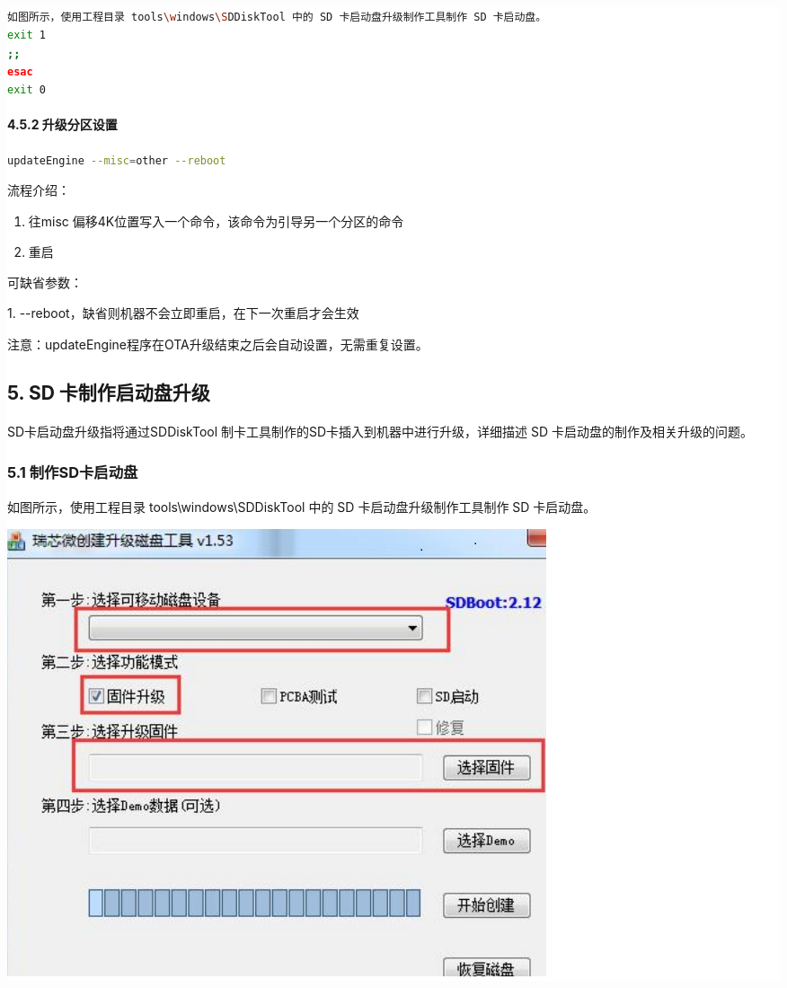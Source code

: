 ```bash
如图所⽰，使⽤⼯程⽬录 tools\windows\SDDiskTool 中的 SD 卡启动盘升级制作⼯具制作 SD 卡启动盘。
exit 1
;;
esac
exit 0
 ```

#### 4.5.2 升级分区设置
```bash
updateEngine --misc=other --reboot
```
 流程介绍：

1.  往misc 偏移4K位置写⼊⼀个命令，该命令为引导另⼀个分区的命令

2.  重启

 可缺省参数：

 1\. \--reboot，缺省则机器不会⽴即重启，在下⼀次重启才会⽣效

 注意：updateEngine程序在OTA升级结束之后会⾃动设置，⽆需重复设置。

## 5.  **SD** 卡制作启动盘升级

 SD卡启动盘升级指将通过SDDiskTool
 制卡⼯具制作的SD卡插⼊到机器中进⾏升级，详细描述 SD
 卡启动盘的制作及相关升级的问题。

### 5.1   制作**SD**卡启动盘

 如图所⽰，使⽤⼯程⽬录 tools\\windows\\SDDiskTool 中的 SD
 卡启动盘升级制作⼯具制作 SD 卡启动盘。

 ![](Rockchip_Developer_Guide_Linux_Upgrade_CN_pic/media/image2.jpeg)
